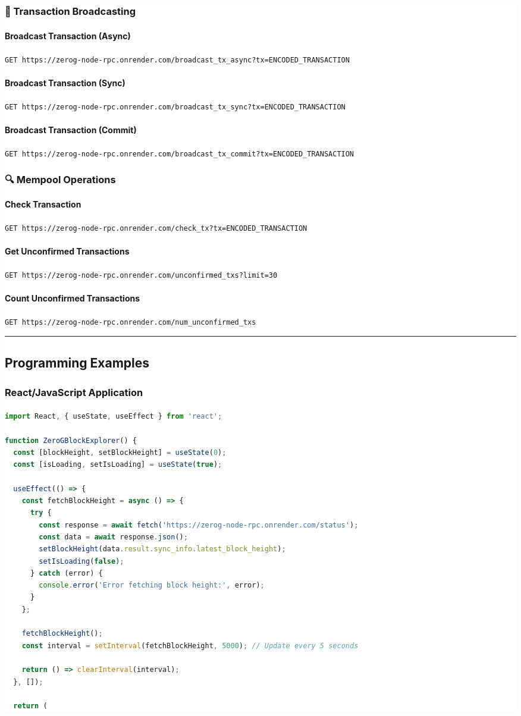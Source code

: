 ### 🔄 Transaction Broadcasting

#### Broadcast Transaction (Async)
```http
GET https://zerog-node-rpc.onrender.com/broadcast_tx_async?tx=ENCODED_TRANSACTION
```

#### Broadcast Transaction (Sync)
```http
GET https://zerog-node-rpc.onrender.com/broadcast_tx_sync?tx=ENCODED_TRANSACTION
```

#### Broadcast Transaction (Commit)
```http
GET https://zerog-node-rpc.onrender.com/broadcast_tx_commit?tx=ENCODED_TRANSACTION
```

### 🔍 Mempool Operations

#### Check Transaction
```http
GET https://zerog-node-rpc.onrender.com/check_tx?tx=ENCODED_TRANSACTION
```

#### Get Unconfirmed Transactions
```http
GET https://zerog-node-rpc.onrender.com/unconfirmed_txs?limit=30
```

#### Count Unconfirmed Transactions
```http
GET https://zerog-node-rpc.onrender.com/num_unconfirmed_txs
```

---

## Programming Examples

### React/JavaScript Application
```javascript
import React, { useState, useEffect } from 'react';

function ZeroGBlockExplorer() {
  const [blockHeight, setBlockHeight] = useState(0);
  const [isLoading, setIsLoading] = useState(true);

  useEffect(() => {
    const fetchBlockHeight = async () => {
      try {
        const response = await fetch('https://zerog-node-rpc.onrender.com/status');
        const data = await response.json();
        setBlockHeight(data.result.sync_info.latest_block_height);
        setIsLoading(false);
      } catch (error) {
        console.error('Error fetching block height:', error);
      }
    };

    fetchBlockHeight();
    const interval = setInterval(fetchBlockHeight, 5000); // Update every 5 seconds
    
    return () => clearInterval(interval);
  }, []);

  return (
```